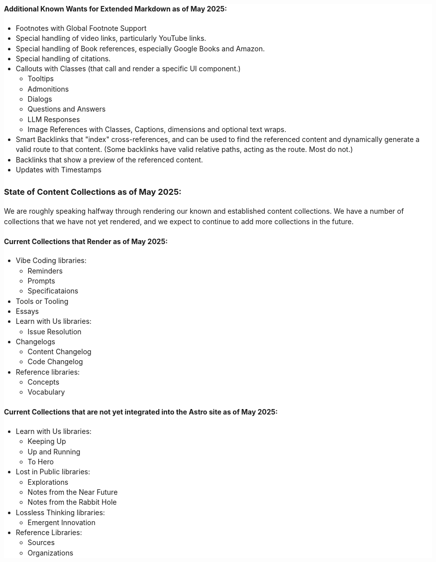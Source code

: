 #### Additional Known Wants for Extended Markdown as of May 2025:

- Footnotes with Global Footnote Support
- Special handling of video links, particularly YouTube links. 
- Special handling of Book references, especially Google Books and Amazon. 
- Special handling of citations.
- Callouts with Classes (that call and render a specific UI component.)
   - Tooltips
   - Admonitions
   - Dialogs
   - Questions and Answers
   - LLM Responses
   - Image References with Classes, Captions, dimensions and optional text wraps. 
- Smart Backlinks that "index" cross-references, and can be used to find the referenced content and dynamically generate a valid route to that content. (Some backlinks have valid relative paths, acting as the route. Most do not.)
- Backlinks that show a preview of the referenced content.
- Updates with Timestamps


### State of Content Collections as of May 2025:
We are roughly speaking halfway through rendering our known and established content collections.  We have a number of collections that we have not yet rendered, and we expect to continue to add more collections in the future. 

#### Current Collections that Render as of May 2025:

- Vibe Coding libraries:
   - Reminders
   - Prompts
   - Specificataions
- Tools or Tooling
- Essays
- Learn with Us libraries:  
   - Issue Resolution
- Changelogs
   - Content Changelog
   - Code Changelog
- Reference libraries:
   - Concepts
   - Vocabulary

#### Current Collections that are not yet integrated into the Astro site as of May 2025:

- Learn with Us libraries:
   - Keeping Up
   - Up and Running
   - To Hero
- Lost in Public libraries:
   - Explorations
   - Notes from the Near Future
   - Notes from the Rabbit Hole
- Lossless Thinking libraries:
   - Emergent Innovation
- Reference Libraries:
   - Sources
   - Organizations
